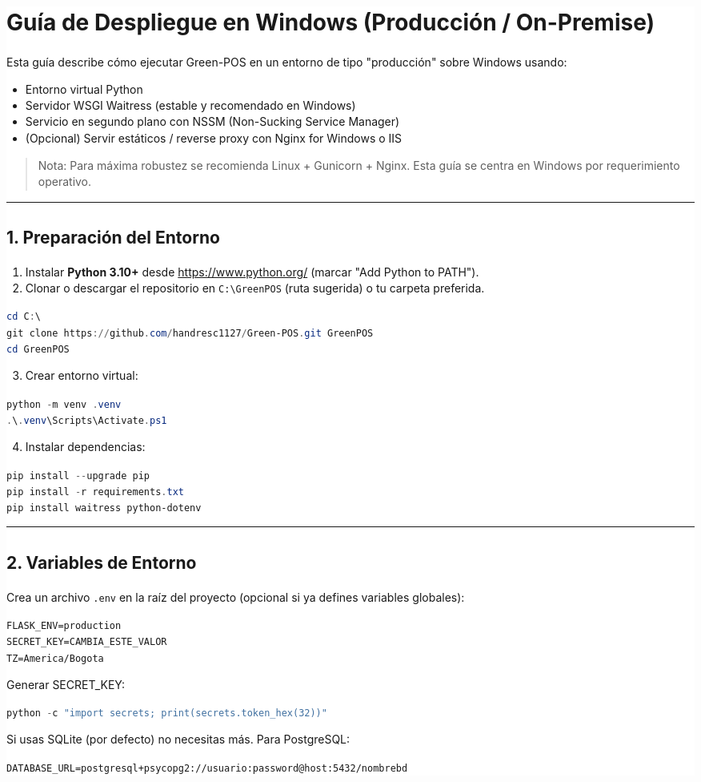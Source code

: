 # Guía de Despliegue en Windows (Producción / On-Premise)

Esta guía describe cómo ejecutar Green-POS en un entorno de tipo "producción" sobre Windows usando:

- Entorno virtual Python
- Servidor WSGI Waitress (estable y recomendado en Windows)
- Servicio en segundo plano con NSSM (Non-Sucking Service Manager)
- (Opcional) Servir estáticos / reverse proxy con Nginx for Windows o IIS

> Nota: Para máxima robustez se recomienda Linux + Gunicorn + Nginx. Esta guía se centra en Windows por requerimiento operativo.

---
## 1. Preparación del Entorno

1. Instalar **Python 3.10+** desde https://www.python.org/ (marcar "Add Python to PATH").
2. Clonar o descargar el repositorio en `C:\GreenPOS` (ruta sugerida) o tu carpeta preferida.

```powershell
cd C:\
git clone https://github.com/handresc1127/Green-POS.git GreenPOS
cd GreenPOS
```

3. Crear entorno virtual:
```powershell
python -m venv .venv
.\.venv\Scripts\Activate.ps1
```

4. Instalar dependencias:
```powershell
pip install --upgrade pip
pip install -r requirements.txt
pip install waitress python-dotenv
```

---
## 2. Variables de Entorno

Crea un archivo `.env` en la raíz del proyecto (opcional si ya defines variables globales):

```
FLASK_ENV=production
SECRET_KEY=CAMBIA_ESTE_VALOR
TZ=America/Bogota
```

Generar SECRET_KEY:
```powershell
python -c "import secrets; print(secrets.token_hex(32))"
```

Si usas SQLite (por defecto) no necesitas más. Para PostgreSQL:
```
DATABASE_URL=postgresql+psycopg2://usuario:password@host:5432/nombrebd
```
